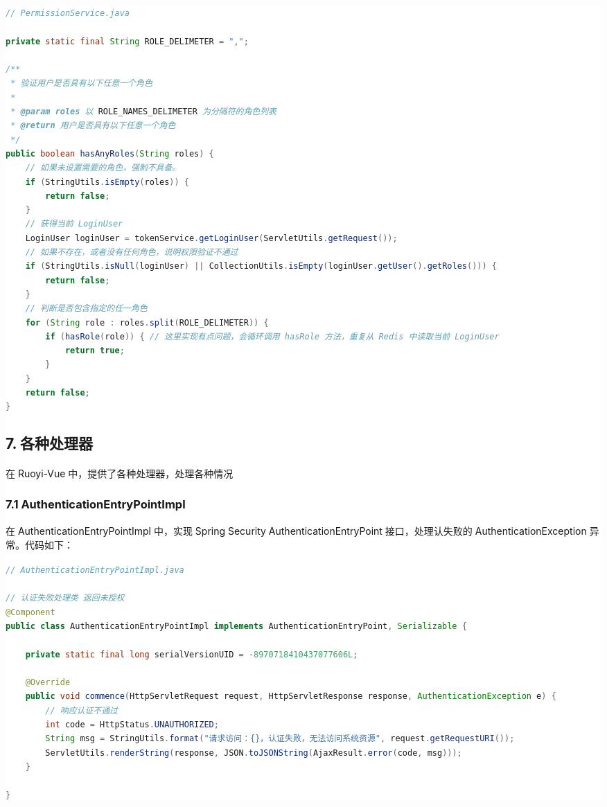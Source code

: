 

```java
// PermissionService.java

private static final String ROLE_DELIMETER = ",";

/**
 * 验证用户是否具有以下任意一个角色
 *
 * @param roles 以 ROLE_NAMES_DELIMETER 为分隔符的角色列表
 * @return 用户是否具有以下任意一个角色
 */
public boolean hasAnyRoles(String roles) {
    // 如果未设置需要的角色，强制不具备。
    if (StringUtils.isEmpty(roles)) {
        return false;
    }
    // 获得当前 LoginUser
    LoginUser loginUser = tokenService.getLoginUser(ServletUtils.getRequest());
    // 如果不存在，或者没有任何角色，说明权限验证不通过
    if (StringUtils.isNull(loginUser) || CollectionUtils.isEmpty(loginUser.getUser().getRoles())) {
        return false;
    }
    // 判断是否包含指定的任一角色
    for (String role : roles.split(ROLE_DELIMETER)) {
        if (hasRole(role)) { // 这里实现有点问题，会循环调用 hasRole 方法，重复从 Redis 中读取当前 LoginUser
            return true;
        }
    }
    return false;
}
```

## 7. 各种处理器

在 Ruoyi-Vue 中，提供了各种处理器，处理各种情况

### 7.1 AuthenticationEntryPointImpl

在 AuthenticationEntryPointImpl 中，实现 Spring Security AuthenticationEntryPoint 接口，处理认失败的 AuthenticationException 异常。代码如下：

```java
// AuthenticationEntryPointImpl.java

// 认证失败处理类 返回未授权
@Component
public class AuthenticationEntryPointImpl implements AuthenticationEntryPoint, Serializable {

    private static final long serialVersionUID = -8970718410437077606L;

    @Override
    public void commence(HttpServletRequest request, HttpServletResponse response, AuthenticationException e) {
        // 响应认证不通过
        int code = HttpStatus.UNAUTHORIZED;
        String msg = StringUtils.format("请求访问：{}，认证失败，无法访问系统资源", request.getRequestURI());
        ServletUtils.renderString(response, JSON.toJSONString(AjaxResult.error(code, msg)));
    }

}
```
